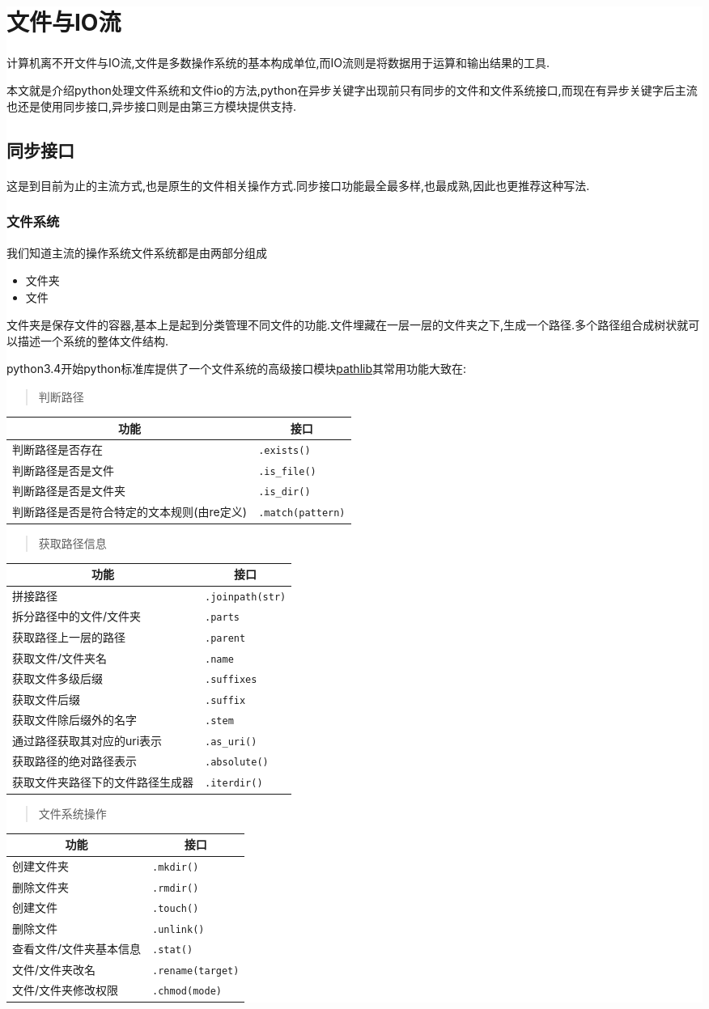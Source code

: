 
# 文件与IO流

计算机离不开文件与IO流,文件是多数操作系统的基本构成单位,而IO流则是将数据用于运算和输出结果的工具.


本文就是介绍python处理文件系统和文件io的方法,python在异步关键字出现前只有同步的文件和文件系统接口,而现在有异步关键字后主流也还是使用同步接口,异步接口则是由第三方模块提供支持.

## 同步接口

这是到目前为止的主流方式,也是原生的文件相关操作方式.同步接口功能最全最多样,也最成熟,因此也更推荐这种写法.

### 文件系统

我们知道主流的操作系统文件系统都是由两部分组成

+ 文件夹
+ 文件

文件夹是保存文件的容器,基本上是起到分类管理不同文件的功能.文件埋藏在一层一层的文件夹之下,生成一个路径.多个路径组合成树状就可以描述一个系统的整体文件结构.

python3.4开始python标准库提供了一个文件系统的高级接口模块[pathlib](https://docs.python.org/3/library/pathlib.html)其常用功能大致在:

> 判断路径

功能|接口
---|---
判断路径是否存在|`.exists()`
判断路径是否是文件|`.is_file()`
判断路径是否是文件夹|`.is_dir()`
判断路径是否是符合特定的文本规则(由re定义)|`.match(pattern)`

> 获取路径信息

功能|接口
---|---
拼接路径|`.joinpath(str)`
拆分路径中的文件/文件夹|`.parts`
获取路径上一层的路径|`.parent`
获取文件/文件夹名|`.name`
获取文件多级后缀|`.suffixes`
获取文件后缀|`.suffix`
获取文件除后缀外的名字|`.stem`
通过路径获取其对应的uri表示|`.as_uri()`
获取路径的绝对路径表示|`.absolute()`
获取文件夹路径下的文件路径生成器|`.iterdir()`

> 文件系统操作

功能|接口
---|---
创建文件夹|`.mkdir()`
删除文件夹|`.rmdir()`
创建文件|`.touch()`
删除文件|`.unlink()`
查看文件/文件夹基本信息|`.stat()`
文件/文件夹改名|`.rename(target)`
文件/文件夹修改权限|`.chmod(mode)`
